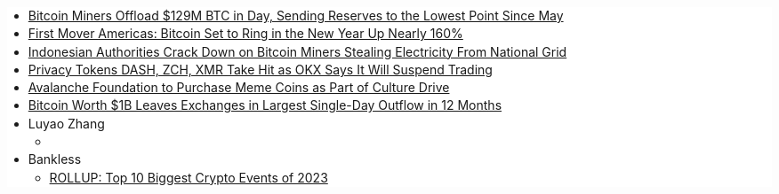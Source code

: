   - [Bitcoin Miners Offload $129M BTC in Day, Sending Reserves to the Lowest Point Since May](https://www.coindesk.com/business/2023/12/29/bitcoin-miners-offload-129m-btc-in-day-sending-reserves-to-the-lowest-point-since-may/?utm_medium=referral&utm_source=rss&utm_campaign=headlines)
  - [First Mover Americas: Bitcoin Set to Ring in the New Year Up Nearly 160%](https://www.coindesk.com/markets/2023/12/29/first-mover-americas-bitcoin-set-to-ring-in-the-new-year-up-nearly-160/?utm_medium=referral&utm_source=rss&utm_campaign=headlines)
  - [Indonesian Authorities Crack Down on Bitcoin Miners Stealing Electricity From National Grid](https://www.coindesk.com/policy/2023/12/29/indonesian-authorities-crack-down-on-bitcoin-miners-stealing-electricity-from-national-grid/?utm_medium=referral&utm_source=rss&utm_campaign=headlines)
  - [Privacy Tokens DASH, ZCH, XMR Take Hit as OKX Says It Will Suspend Trading](https://www.coindesk.com/business/2023/12/29/privacy-tokens-dash-zch-xmr-take-hit-as-okx-says-it-will-suspend-trading/?utm_medium=referral&utm_source=rss&utm_campaign=headlines)
  - [Avalanche Foundation to Purchase Meme Coins as Part of Culture Drive](https://www.coindesk.com/markets/2023/12/29/avalanche-foundation-to-purchase-meme-coins-as-part-of-culture-drive/?utm_medium=referral&utm_source=rss&utm_campaign=headlines)
  - [Bitcoin Worth $1B Leaves Exchanges in Largest Single-Day Outflow in 12 Months](https://www.coindesk.com/markets/2023/12/29/bitcoin-worth-1b-leaves-exchanges-in-largest-single-day-outflow-in-12-months/?utm_medium=referral&utm_source=rss&utm_campaign=headlines)
- Luyao Zhang
  - [](https://zhangluyao.com/blog/vitalik_bodhi/)
- Bankless
  - [ROLLUP: Top 10 Biggest Crypto Events of 2023](http://sites.libsyn.com/247424/rollup-top-10-biggest-crypto-events-of-2023)
